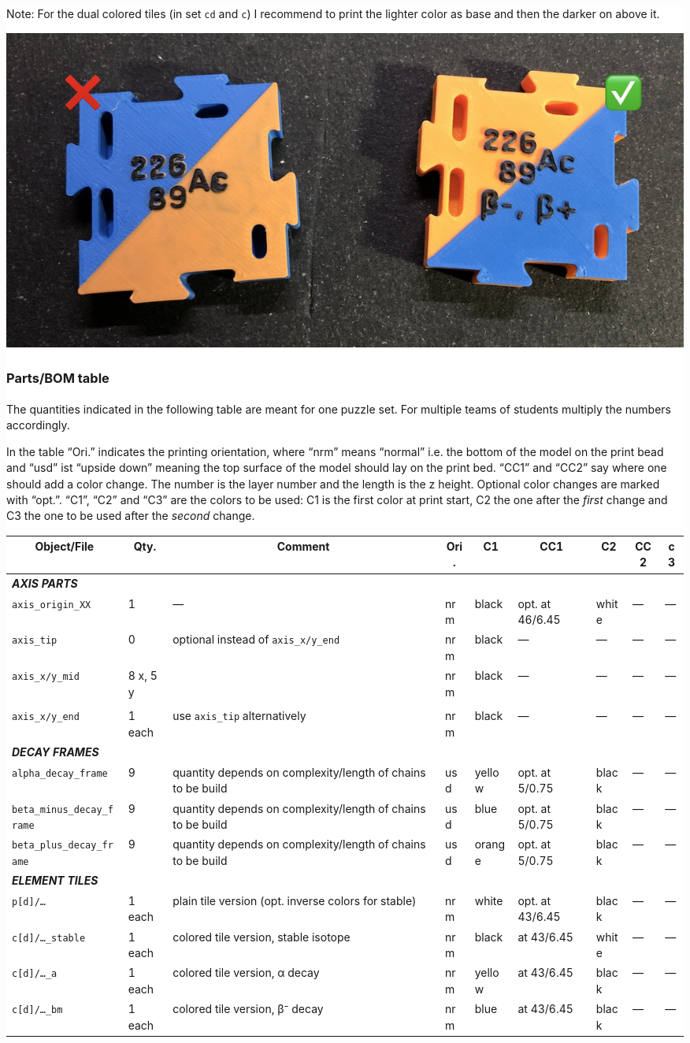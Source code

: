 Note: For the dual colored tiles (in set `cd` and `c`) I recommend to print the lighter color as base and then the darker on above it.

![color_sequence](pictures/color_sequence.jpg)

### Parts/BOM table

The quantities indicated in the following table are meant for one puzzle set. For multiple teams of students multiply the numbers accordingly.

In the table “Ori.” indicates the printing orientation, where “nrm” means “normal” i.e. the bottom of the model on the print bead and “usd” ist “upside down” meaning the top surface of the model should lay on the print bed. “CC1” and “CC2” say where one should add a color change. The number is the layer number and the length is the z height. Optional color changes are marked with “opt.”. “C1”, “C2” and “C3” are the colors to be used: C1 is the first color at print start, C2 the one after the *first* change and C3 the one to be used after the *second* change.

| Object/File              | Qty.     | Comment                                                     | Ori. | C1     | CC1             | C2     | CC2        | c3    |
| ------------------------ | -------- | ----------------------------------------------------------- | ---- | ------ | --------------- | ------ | ---------- | ----- |
| ***AXIS PARTS***         |          |                                                             |      |        |                 |        |            |       |
| `axis_origin_XX`         | 1        | —                                                           | nrm  | black  | opt. at 46/6.45 | white  | —          | —     |
| `axis_tip`               | 0        | optional instead of `axis_x/y_end`                          | nrm  | black  | —               | —      | —          | —     |
| `axis_x/y_mid`           | 8 x, 5 y |                                                             | nrm  | black  | —               | —      | —          | —     |
|                          |          |                                                             |      |        |                 |        |            |       |
| `axis_x/y_end`           | 1 each   | use `axis_tip` alternatively                                | nrm  | black  | —               | —      | —          | —     |
| ***DECAY FRAMES***       |          |                                                             |      |        |                 |        |            |       |
| `alpha_decay_frame`      | 9        | quantity depends on complexity/length of chains to be build | usd  | yellow | opt. at 5/0.75  | black  | —          | —     |
| `beta_minus_decay_frame` | 9        | quantity depends on complexity/length of chains to be build | usd  | blue   | opt. at 5/0.75  | black  | —          | —     |
| `beta_plus_decay_frame`  | 9        | quantity depends on complexity/length of chains to be build | usd  | orange | opt. at 5/0.75  | black  | —          | —     |
| ***ELEMENT TILES***      |          |                                                             |      |        |                 |        |            |       |
| `p[d]/…`                 | 1 each   | plain tile version (opt. inverse colors for stable)         | nrm  | white  | opt. at 43/6.45 | black  | —          | —     |
| `c[d]/…_stable`          | 1 each   | colored tile version, stable isotope                        | nrm  | black  | at 43/6.45      | white  | —          | —     |
| `c[d]/…_a`               | 1 each   | colored tile version, α decay                               | nrm  | yellow | at 43/6.45      | black  | —          | —     |
| `c[d]/…_bm`              | 1 each   | colored tile version, β⁻ decay                              | nrm  | blue   | at 43/6.45      | black  | —          | —     |